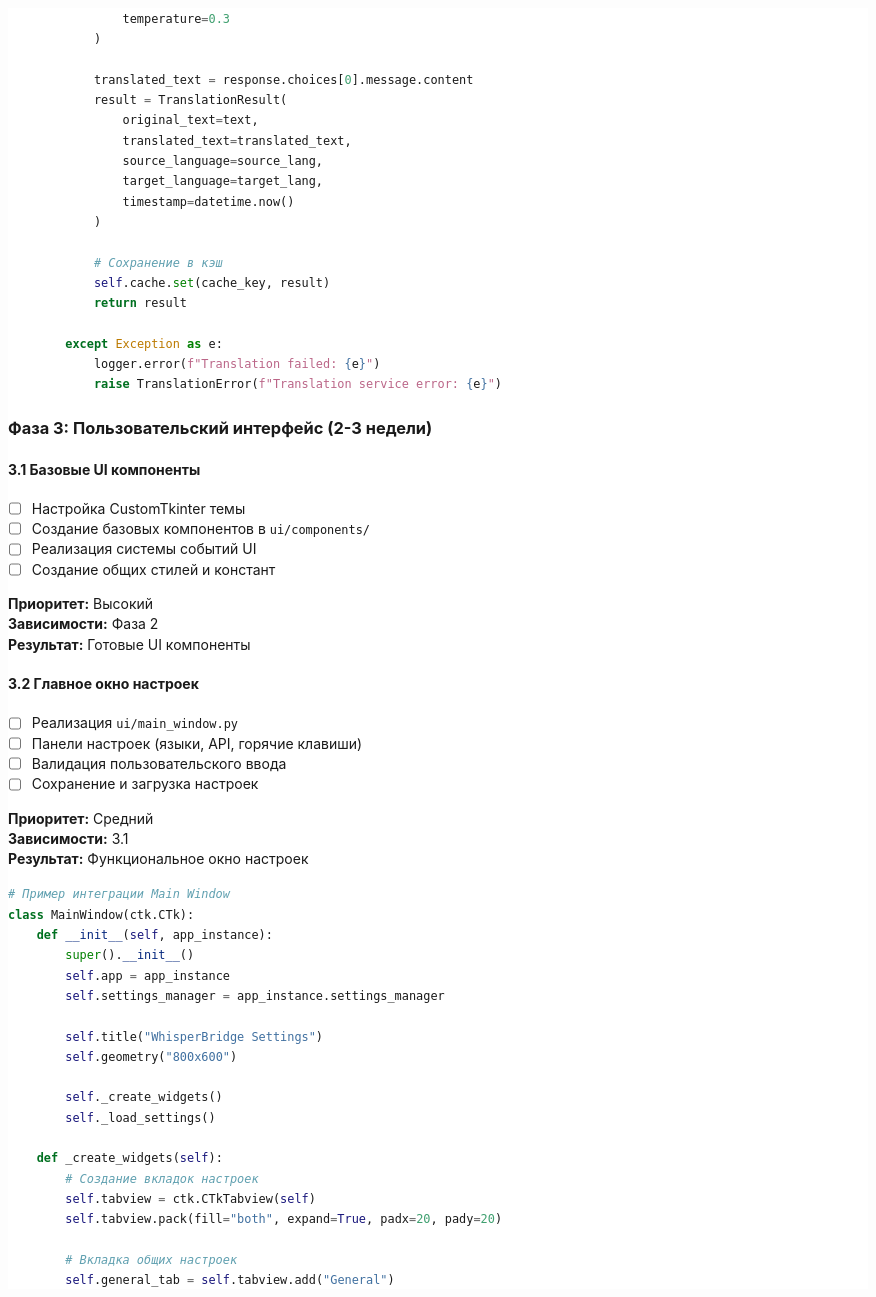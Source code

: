 ```python
                temperature=0.3
            )
            
            translated_text = response.choices[0].message.content
            result = TranslationResult(
                original_text=text,
                translated_text=translated_text,
                source_language=source_lang,
                target_language=target_lang,
                timestamp=datetime.now()
            )
            
            # Сохранение в кэш
            self.cache.set(cache_key, result)
            return result
            
        except Exception as e:
            logger.error(f"Translation failed: {e}")
            raise TranslationError(f"Translation service error: {e}")
```

### Фаза 3: Пользовательский интерфейс (2-3 недели)

#### 3.1 Базовые UI компоненты
- [ ] Настройка CustomTkinter темы
- [ ] Создание базовых компонентов в `ui/components/`
- [ ] Реализация системы событий UI
- [ ] Создание общих стилей и констант

**Приоритет:** Высокий  
**Зависимости:** Фаза 2  
**Результат:** Готовые UI компоненты

#### 3.2 Главное окно настроек
- [ ] Реализация `ui/main_window.py`
- [ ] Панели настроек (языки, API, горячие клавиши)
- [ ] Валидация пользовательского ввода
- [ ] Сохранение и загрузка настроек

**Приоритет:** Средний  
**Зависимости:** 3.1  
**Результат:** Функциональное окно настроек

```python
# Пример интеграции Main Window
class MainWindow(ctk.CTk):
    def __init__(self, app_instance):
        super().__init__()
        self.app = app_instance
        self.settings_manager = app_instance.settings_manager
        
        self.title("WhisperBridge Settings")
        self.geometry("800x600")
        
        self._create_widgets()
        self._load_settings()
        
    def _create_widgets(self):
        # Создание вкладок настроек
        self.tabview = ctk.CTkTabview(self)
        self.tabview.pack(fill="both", expand=True, padx=20, pady=20)
        
        # Вкладка общих настроек
        self.general_tab = self.tabview.add("General")
```